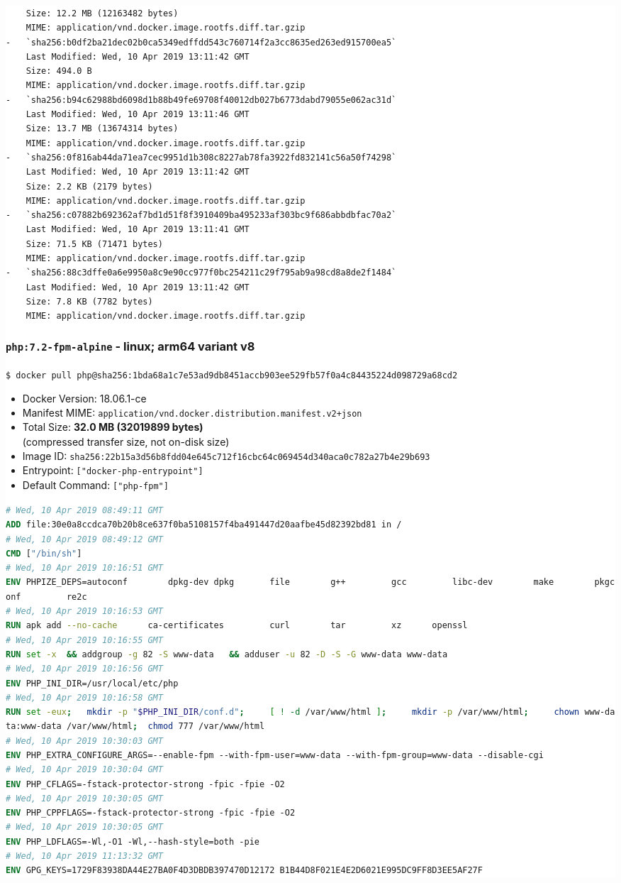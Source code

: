 		Size: 12.2 MB (12163482 bytes)  
		MIME: application/vnd.docker.image.rootfs.diff.tar.gzip
	-	`sha256:b0df2ba21dec02b0ca5349edffdd543c760714f2a3cc8635ed263ed915700ea5`  
		Last Modified: Wed, 10 Apr 2019 13:11:42 GMT  
		Size: 494.0 B  
		MIME: application/vnd.docker.image.rootfs.diff.tar.gzip
	-	`sha256:b94c62988bd6098d1b88b49fe69708f40012db027b6773dabd79055e062ac31d`  
		Last Modified: Wed, 10 Apr 2019 13:11:46 GMT  
		Size: 13.7 MB (13674314 bytes)  
		MIME: application/vnd.docker.image.rootfs.diff.tar.gzip
	-	`sha256:0f816ab44da71ea7cec9951d1b308c8227ab78fa3922fd832141c56a50f74298`  
		Last Modified: Wed, 10 Apr 2019 13:11:42 GMT  
		Size: 2.2 KB (2179 bytes)  
		MIME: application/vnd.docker.image.rootfs.diff.tar.gzip
	-	`sha256:c07882b692362af7bd1d51f8f3910409ba495233af303bc9f686abbdbfac70a2`  
		Last Modified: Wed, 10 Apr 2019 13:11:41 GMT  
		Size: 71.5 KB (71471 bytes)  
		MIME: application/vnd.docker.image.rootfs.diff.tar.gzip
	-	`sha256:88c3dffe0a6e9950a8c9e90cc977f0bc254211c29f795ab9a98cd8a8de2f1484`  
		Last Modified: Wed, 10 Apr 2019 13:11:42 GMT  
		Size: 7.8 KB (7782 bytes)  
		MIME: application/vnd.docker.image.rootfs.diff.tar.gzip

### `php:7.2-fpm-alpine` - linux; arm64 variant v8

```console
$ docker pull php@sha256:1bda68a1c7e53ad9db8451accb903ee529fb57f0a4c84435224d098729a68cd2
```

-	Docker Version: 18.06.1-ce
-	Manifest MIME: `application/vnd.docker.distribution.manifest.v2+json`
-	Total Size: **32.0 MB (32019899 bytes)**  
	(compressed transfer size, not on-disk size)
-	Image ID: `sha256:22b15a3d56b8fdd04e645c712f16cbc64c069454d340aca0c782a27b4e29b693`
-	Entrypoint: `["docker-php-entrypoint"]`
-	Default Command: `["php-fpm"]`

```dockerfile
# Wed, 10 Apr 2019 08:49:11 GMT
ADD file:30e0a8ccdca70b20b8ce637f0ba5108157f4ba491447d20aafbe45d82392bd81 in / 
# Wed, 10 Apr 2019 08:49:12 GMT
CMD ["/bin/sh"]
# Wed, 10 Apr 2019 10:16:51 GMT
ENV PHPIZE_DEPS=autoconf 		dpkg-dev dpkg 		file 		g++ 		gcc 		libc-dev 		make 		pkgconf 		re2c
# Wed, 10 Apr 2019 10:16:53 GMT
RUN apk add --no-cache 		ca-certificates 		curl 		tar 		xz 		openssl
# Wed, 10 Apr 2019 10:16:55 GMT
RUN set -x 	&& addgroup -g 82 -S www-data 	&& adduser -u 82 -D -S -G www-data www-data
# Wed, 10 Apr 2019 10:16:56 GMT
ENV PHP_INI_DIR=/usr/local/etc/php
# Wed, 10 Apr 2019 10:16:58 GMT
RUN set -eux; 	mkdir -p "$PHP_INI_DIR/conf.d"; 	[ ! -d /var/www/html ]; 	mkdir -p /var/www/html; 	chown www-data:www-data /var/www/html; 	chmod 777 /var/www/html
# Wed, 10 Apr 2019 10:30:03 GMT
ENV PHP_EXTRA_CONFIGURE_ARGS=--enable-fpm --with-fpm-user=www-data --with-fpm-group=www-data --disable-cgi
# Wed, 10 Apr 2019 10:30:04 GMT
ENV PHP_CFLAGS=-fstack-protector-strong -fpic -fpie -O2
# Wed, 10 Apr 2019 10:30:05 GMT
ENV PHP_CPPFLAGS=-fstack-protector-strong -fpic -fpie -O2
# Wed, 10 Apr 2019 10:30:05 GMT
ENV PHP_LDFLAGS=-Wl,-O1 -Wl,--hash-style=both -pie
# Wed, 10 Apr 2019 11:13:32 GMT
ENV GPG_KEYS=1729F83938DA44E27BA0F4D3DBDB397470D12172 B1B44D8F021E4E2D6021E995DC9FF8D3EE5AF27F
```